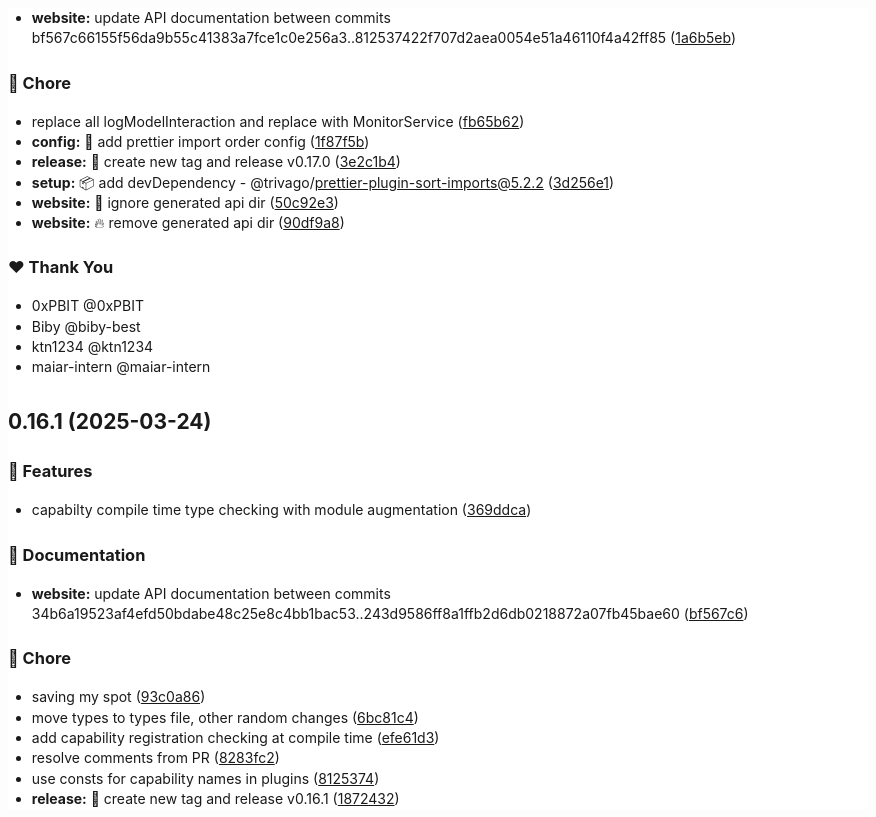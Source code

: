 - **website:** update API documentation between commits bf567c66155f56da9b55c41383a7fce1c0e256a3..812537422f707d2aea0054e51a46110f4a42ff85 ([1a6b5eb](https://github.com/UraniumCorporation/maiar-ai/commit/1a6b5eb))

### 🏡 Chore

- replace all logModelInteraction and replace with MonitorService ([fb65b62](https://github.com/UraniumCorporation/maiar-ai/commit/fb65b62))
- **config:** 🔧 add prettier import order config ([1f87f5b](https://github.com/UraniumCorporation/maiar-ai/commit/1f87f5b))
- **release:** 🔖 create new tag and release v0.17.0 ([3e2c1b4](https://github.com/UraniumCorporation/maiar-ai/commit/3e2c1b4))
- **setup:** 📦 add devDependency - @trivago/prettier-plugin-sort-imports@5.2.2 ([3d256e1](https://github.com/UraniumCorporation/maiar-ai/commit/3d256e1))
- **website:** 🙈 ignore generated api dir ([50c92e3](https://github.com/UraniumCorporation/maiar-ai/commit/50c92e3))
- **website:** 🔥 remove generated api dir ([90df9a8](https://github.com/UraniumCorporation/maiar-ai/commit/90df9a8))

### ❤️ Thank You

- 0xPBIT @0xPBIT
- Biby @biby-best
- ktn1234 @ktn1234
- maiar-intern @maiar-intern

## 0.16.1 (2025-03-24)

### 🚀 Features

- capabilty compile time type checking with module augmentation ([369ddca](https://github.com/UraniumCorporation/maiar-ai/commit/369ddca))

### 📖 Documentation

- **website:** update API documentation between commits 34b6a19523af4efd50bdabe48c25e8c4bb1bac53..243d9586ff8a1ffb2d6db0218872a07fb45bae60 ([bf567c6](https://github.com/UraniumCorporation/maiar-ai/commit/bf567c6))

### 🏡 Chore

- saving my spot ([93c0a86](https://github.com/UraniumCorporation/maiar-ai/commit/93c0a86))
- move types to types file, other random changes ([6bc81c4](https://github.com/UraniumCorporation/maiar-ai/commit/6bc81c4))
- add capability registration checking at compile time ([efe61d3](https://github.com/UraniumCorporation/maiar-ai/commit/efe61d3))
- resolve comments from PR ([8283fc2](https://github.com/UraniumCorporation/maiar-ai/commit/8283fc2))
- use consts for capability names in plugins ([8125374](https://github.com/UraniumCorporation/maiar-ai/commit/8125374))
- **release:** 🔖 create new tag and release v0.16.1 ([1872432](https://github.com/UraniumCorporation/maiar-ai/commit/1872432))
